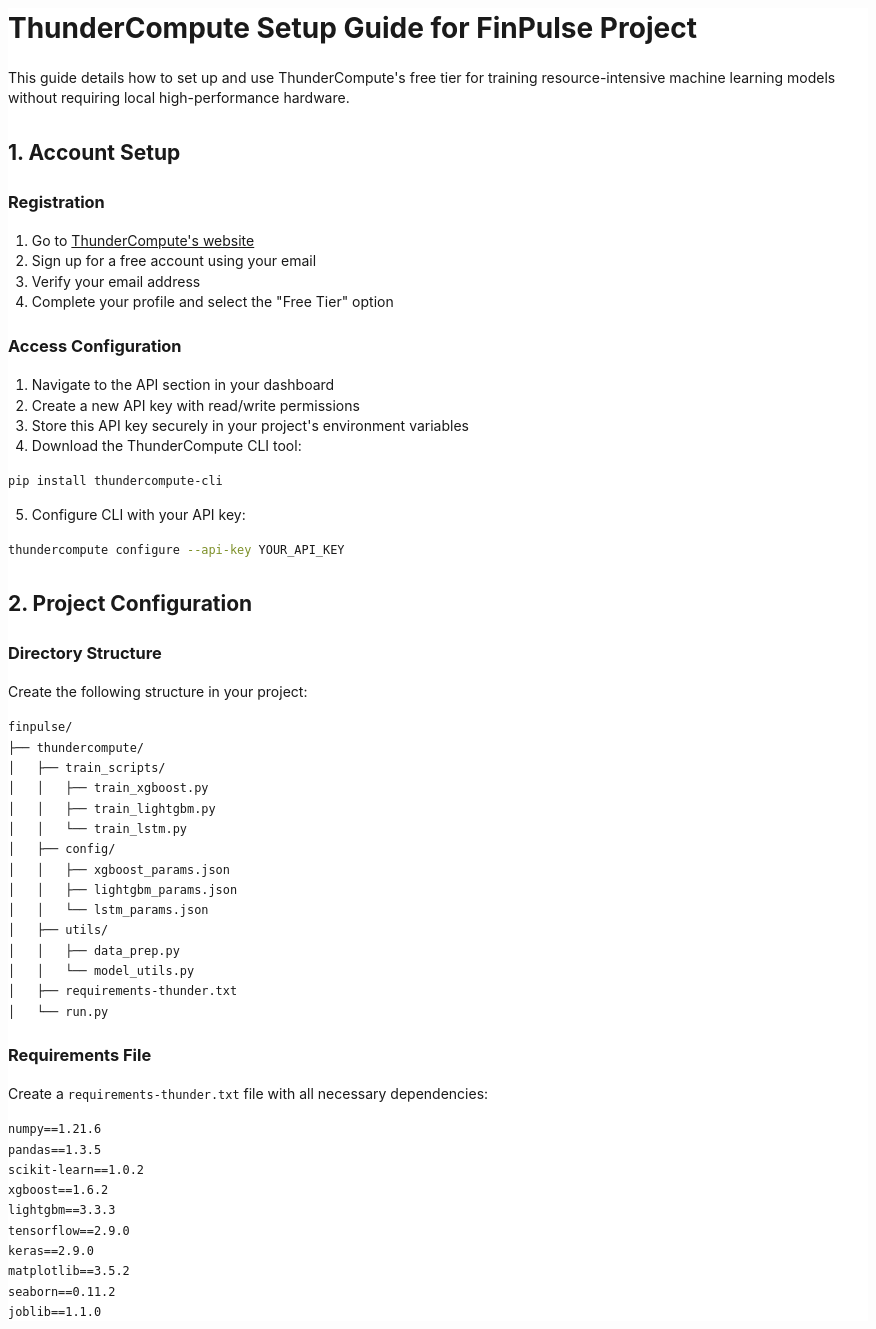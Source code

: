 # ThunderCompute Setup Guide for FinPulse Project

This guide details how to set up and use ThunderCompute's free tier for training resource-intensive machine learning models without requiring local high-performance hardware.

## 1. Account Setup

### Registration
1. Go to [ThunderCompute's website](https://thundercompute.com)
2. Sign up for a free account using your email
3. Verify your email address
4. Complete your profile and select the "Free Tier" option

### Access Configuration
1. Navigate to the API section in your dashboard
2. Create a new API key with read/write permissions
3. Store this API key securely in your project's environment variables
4. Download the ThunderCompute CLI tool:
```bash
pip install thundercompute-cli
```
5. Configure CLI with your API key:
```bash
thundercompute configure --api-key YOUR_API_KEY
```

## 2. Project Configuration

### Directory Structure
Create the following structure in your project:
```
finpulse/
├── thundercompute/
│   ├── train_scripts/
│   │   ├── train_xgboost.py
│   │   ├── train_lightgbm.py
│   │   └── train_lstm.py
│   ├── config/
│   │   ├── xgboost_params.json
│   │   ├── lightgbm_params.json
│   │   └── lstm_params.json
│   ├── utils/
│   │   ├── data_prep.py
│   │   └── model_utils.py
│   ├── requirements-thunder.txt
│   └── run.py
```

### Requirements File
Create a `requirements-thunder.txt` file with all necessary dependencies:
```
numpy==1.21.6
pandas==1.3.5
scikit-learn==1.0.2
xgboost==1.6.2
lightgbm==3.3.3
tensorflow==2.9.0
keras==2.9.0
matplotlib==3.5.2
seaborn==0.11.2
joblib==1.1.0
```